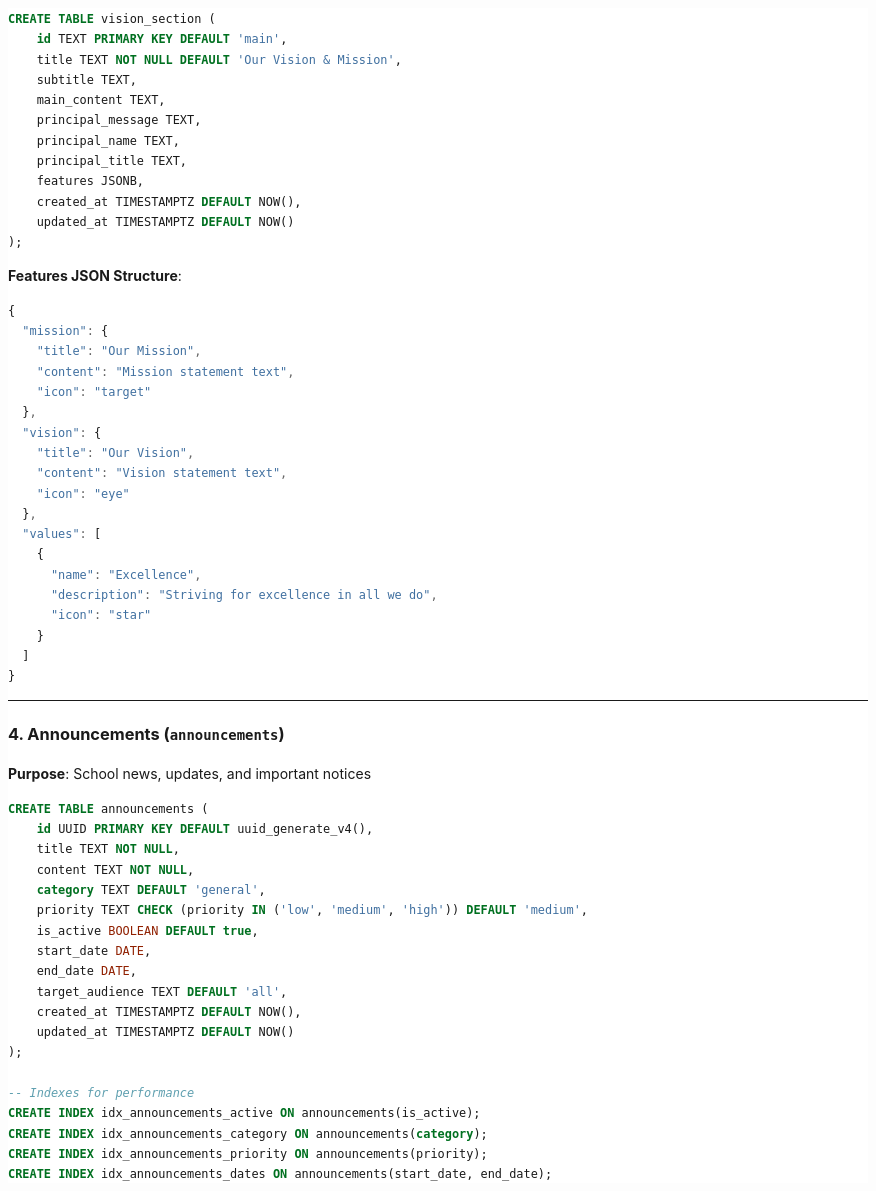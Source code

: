 ```sql
CREATE TABLE vision_section (
    id TEXT PRIMARY KEY DEFAULT 'main',
    title TEXT NOT NULL DEFAULT 'Our Vision & Mission',
    subtitle TEXT,
    main_content TEXT,
    principal_message TEXT,
    principal_name TEXT,
    principal_title TEXT,
    features JSONB,
    created_at TIMESTAMPTZ DEFAULT NOW(),
    updated_at TIMESTAMPTZ DEFAULT NOW()
);
```

**Features JSON Structure**:
```typescript
{
  "mission": {
    "title": "Our Mission",
    "content": "Mission statement text",
    "icon": "target"
  },
  "vision": {
    "title": "Our Vision", 
    "content": "Vision statement text",
    "icon": "eye"
  },
  "values": [
    {
      "name": "Excellence",
      "description": "Striving for excellence in all we do",
      "icon": "star"
    }
  ]
}
```

---

### **4. Announcements** (`announcements`)

**Purpose**: School news, updates, and important notices

```sql
CREATE TABLE announcements (
    id UUID PRIMARY KEY DEFAULT uuid_generate_v4(),
    title TEXT NOT NULL,
    content TEXT NOT NULL,
    category TEXT DEFAULT 'general',
    priority TEXT CHECK (priority IN ('low', 'medium', 'high')) DEFAULT 'medium',
    is_active BOOLEAN DEFAULT true,
    start_date DATE,
    end_date DATE,
    target_audience TEXT DEFAULT 'all',
    created_at TIMESTAMPTZ DEFAULT NOW(),
    updated_at TIMESTAMPTZ DEFAULT NOW()
);

-- Indexes for performance
CREATE INDEX idx_announcements_active ON announcements(is_active);
CREATE INDEX idx_announcements_category ON announcements(category);
CREATE INDEX idx_announcements_priority ON announcements(priority);
CREATE INDEX idx_announcements_dates ON announcements(start_date, end_date);
```
